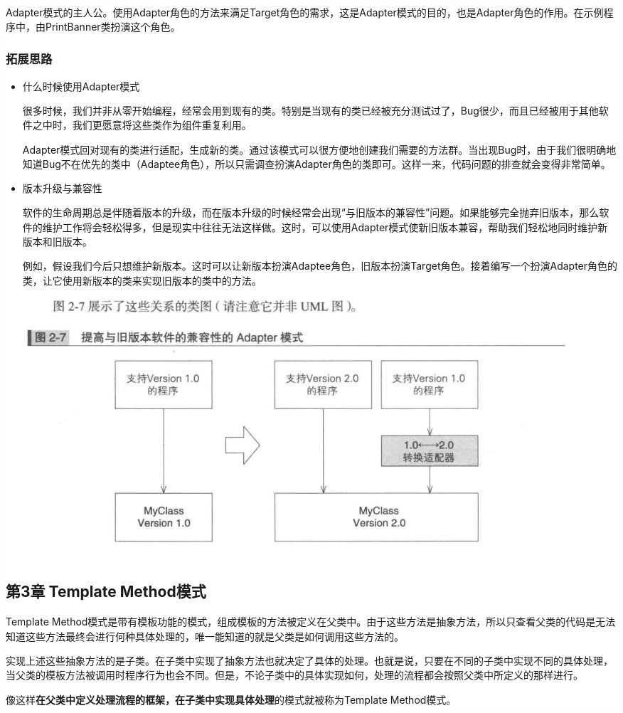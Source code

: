   Adapter模式的主人公。使用Adapter角色的方法来满足Target角色的需求，这是Adapter模式的目的，也是Adapter角色的作用。在示例程序中，由PrintBanner类扮演这个角色。

### 拓展思路

* 什么时候使用Adapter模式

  很多时候，我们并非从零开始编程，经常会用到现有的类。特别是当现有的类已经被充分测试过了，Bug很少，而且已经被用于其他软件之中时，我们更愿意将这些类作为组件重复利用。

  Adapter模式回对现有的类进行适配，生成新的类。通过该模式可以很方便地创建我们需要的方法群。当出现Bug时，由于我们很明确地知道Bug不在优先的类中（Adaptee角色），所以只需调查扮演Adapter角色的类即可。这样一来，代码问题的排查就会变得非常简单。

* 版本升级与兼容性

  软件的生命周期总是伴随着版本的升级，而在版本升级的时候经常会出现“与旧版本的兼容性”问题。如果能够完全抛弃旧版本，那么软件的维护工作将会轻松得多，但是现实中往往无法这样做。这时，可以使用Adapter模式使新旧版本兼容，帮助我们轻松地同时维护新版本和旧版本。

  例如，假设我们今后只想维护新版本。这时可以让新版本扮演Adaptee角色，旧版本扮演Target角色。接着编写一个扮演Adapter角色的类，让它使用新版本的类来实现旧版本的类中的方法。

![image-20221110164132518](%E8%AE%BE%E8%AE%A1%E6%A8%A1%E5%BC%8F.assets/image-20221110164132518.png)

## 第3章 Template Method模式

Template Method模式是带有模板功能的模式，组成模板的方法被定义在父类中。由于这些方法是抽象方法，所以只查看父类的代码是无法知道这些方法最终会进行何种具体处理的，唯一能知道的就是父类是如何调用这些方法的。

实现上述这些抽象方法的是子类。在子类中实现了抽象方法也就决定了具体的处理。也就是说，只要在不同的子类中实现不同的具体处理，当父类的模板方法被调用时程序行为也会不同。但是，不论子类中的具体实现如何，处理的流程都会按照父类中所定义的那样进行。

像这样**在父类中定义处理流程的框架，在子类中实现具体处理**的模式就被称为Template Method模式。
